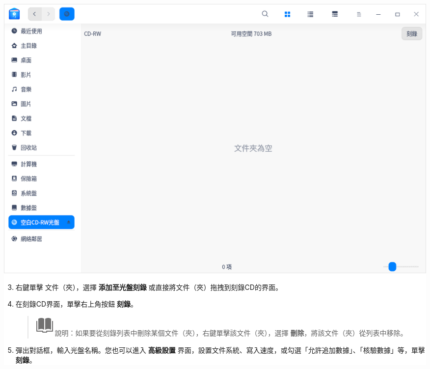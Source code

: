 ![cd](fig/e_cd_interface.png)

3. 右鍵單擊 文件（夾），選擇 **添加至光盤刻錄** 或直接將文件（夾）拖拽到刻錄CD的界面。
4. 在刻錄CD界面，單擊右上角按鈕 **刻錄**。

   >![notes](../common/notes.svg)說明：如果要從刻錄列表中刪除某個文件（夾），右鍵單擊該文件（夾），選擇 **刪除**，將該文件（夾）從列表中移除。

5. 彈出對話框，輸入光盤名稱。您也可以進入 **高級設置** 界面，設置文件系統、寫入速度，或勾選「允許追加數據」、「核驗數據」等，單擊 **刻錄**。
